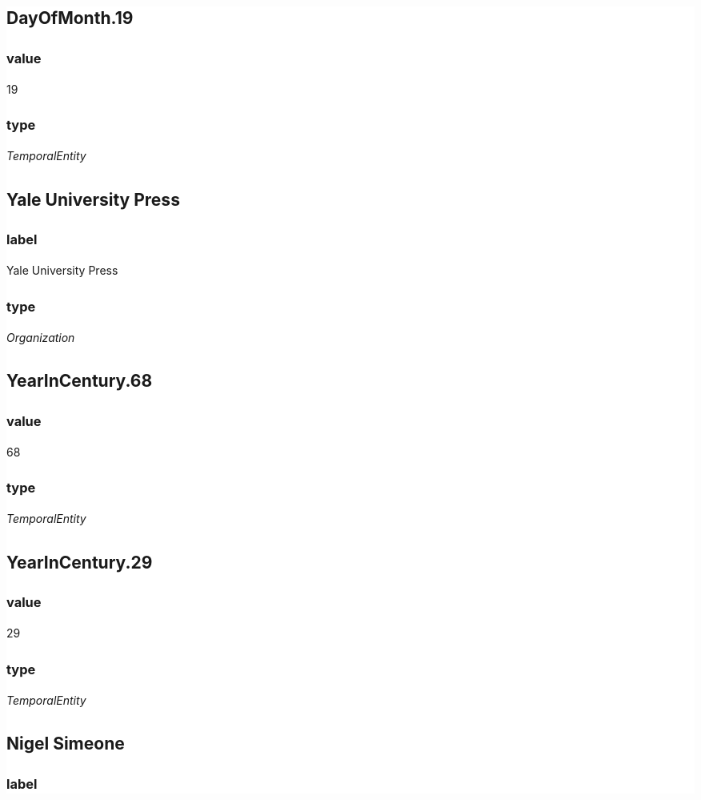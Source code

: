 ## DayOfMonth.19

### value


19

### type


*TemporalEntity*

## Yale University Press

### label


Yale University Press

### type


*Organization*

## YearInCentury.68

### value


68

### type


*TemporalEntity*

## YearInCentury.29

### value


29

### type


*TemporalEntity*

## Nigel Simeone

### label

